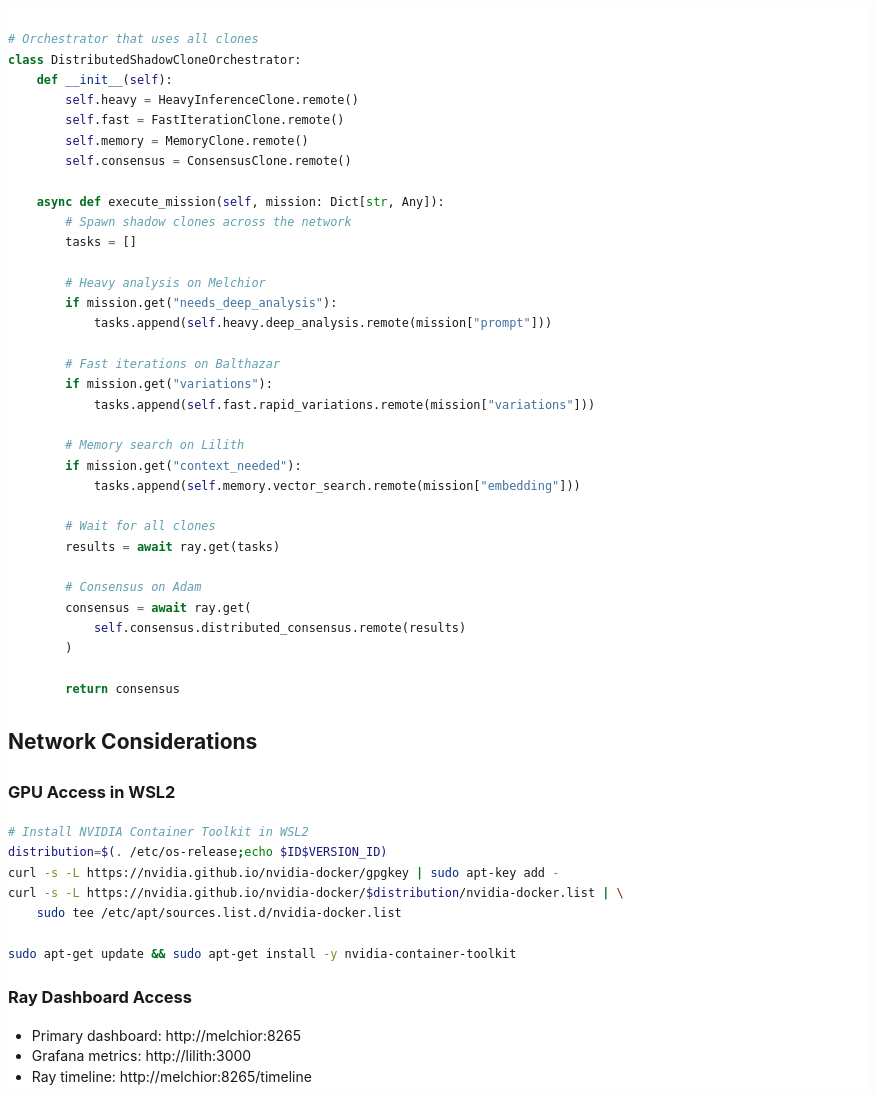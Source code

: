 ```python

# Orchestrator that uses all clones
class DistributedShadowCloneOrchestrator:
    def __init__(self):
        self.heavy = HeavyInferenceClone.remote()
        self.fast = FastIterationClone.remote()
        self.memory = MemoryClone.remote()
        self.consensus = ConsensusClone.remote()
    
    async def execute_mission(self, mission: Dict[str, Any]):
        # Spawn shadow clones across the network
        tasks = []
        
        # Heavy analysis on Melchior
        if mission.get("needs_deep_analysis"):
            tasks.append(self.heavy.deep_analysis.remote(mission["prompt"]))
        
        # Fast iterations on Balthazar
        if mission.get("variations"):
            tasks.append(self.fast.rapid_variations.remote(mission["variations"]))
        
        # Memory search on Lilith
        if mission.get("context_needed"):
            tasks.append(self.memory.vector_search.remote(mission["embedding"]))
        
        # Wait for all clones
        results = await ray.get(tasks)
        
        # Consensus on Adam
        consensus = await ray.get(
            self.consensus.distributed_consensus.remote(results)
        )
        
        return consensus
```

## Network Considerations

### GPU Access in WSL2
```bash
# Install NVIDIA Container Toolkit in WSL2
distribution=$(. /etc/os-release;echo $ID$VERSION_ID)
curl -s -L https://nvidia.github.io/nvidia-docker/gpgkey | sudo apt-key add -
curl -s -L https://nvidia.github.io/nvidia-docker/$distribution/nvidia-docker.list | \
    sudo tee /etc/apt/sources.list.d/nvidia-docker.list

sudo apt-get update && sudo apt-get install -y nvidia-container-toolkit
```

### Ray Dashboard Access
- Primary dashboard: http://melchior:8265
- Grafana metrics: http://lilith:3000
- Ray timeline: http://melchior:8265/timeline
